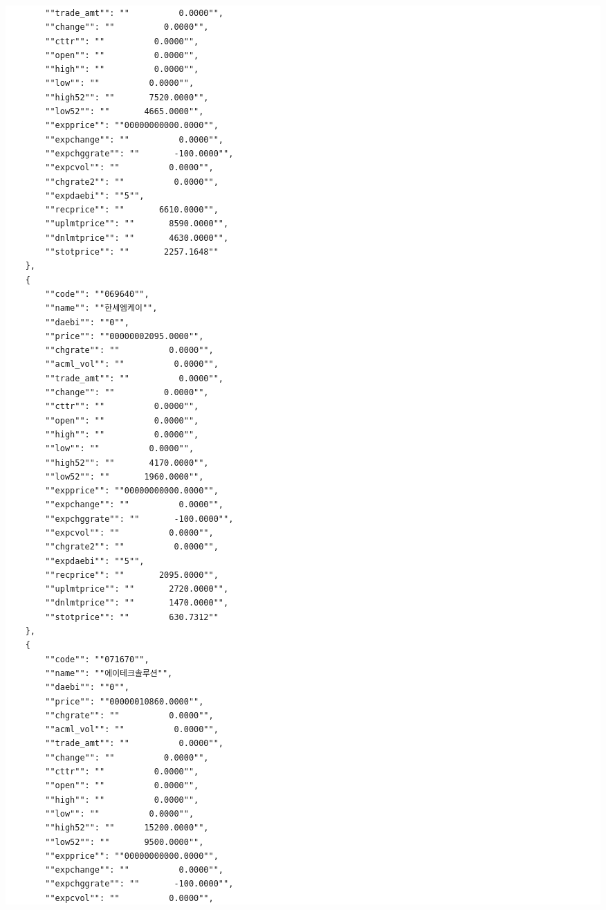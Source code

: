             ""trade_amt"": ""          0.0000"",
            ""change"": ""          0.0000"",
            ""cttr"": ""          0.0000"",
            ""open"": ""          0.0000"",
            ""high"": ""          0.0000"",
            ""low"": ""          0.0000"",
            ""high52"": ""       7520.0000"",
            ""low52"": ""       4665.0000"",
            ""expprice"": ""00000000000.0000"",
            ""expchange"": ""          0.0000"",
            ""expchggrate"": ""       -100.0000"",
            ""expcvol"": ""          0.0000"",
            ""chgrate2"": ""          0.0000"",
            ""expdaebi"": ""5"",
            ""recprice"": ""       6610.0000"",
            ""uplmtprice"": ""       8590.0000"",
            ""dnlmtprice"": ""       4630.0000"",
            ""stotprice"": ""       2257.1648""
        },
        {
            ""code"": ""069640"",
            ""name"": ""한세엠케이"",
            ""daebi"": ""0"",
            ""price"": ""00000002095.0000"",
            ""chgrate"": ""          0.0000"",
            ""acml_vol"": ""          0.0000"",
            ""trade_amt"": ""          0.0000"",
            ""change"": ""          0.0000"",
            ""cttr"": ""          0.0000"",
            ""open"": ""          0.0000"",
            ""high"": ""          0.0000"",
            ""low"": ""          0.0000"",
            ""high52"": ""       4170.0000"",
            ""low52"": ""       1960.0000"",
            ""expprice"": ""00000000000.0000"",
            ""expchange"": ""          0.0000"",
            ""expchggrate"": ""       -100.0000"",
            ""expcvol"": ""          0.0000"",
            ""chgrate2"": ""          0.0000"",
            ""expdaebi"": ""5"",
            ""recprice"": ""       2095.0000"",
            ""uplmtprice"": ""       2720.0000"",
            ""dnlmtprice"": ""       1470.0000"",
            ""stotprice"": ""        630.7312""
        },
        {
            ""code"": ""071670"",
            ""name"": ""에이테크솔루션"",
            ""daebi"": ""0"",
            ""price"": ""00000010860.0000"",
            ""chgrate"": ""          0.0000"",
            ""acml_vol"": ""          0.0000"",
            ""trade_amt"": ""          0.0000"",
            ""change"": ""          0.0000"",
            ""cttr"": ""          0.0000"",
            ""open"": ""          0.0000"",
            ""high"": ""          0.0000"",
            ""low"": ""          0.0000"",
            ""high52"": ""      15200.0000"",
            ""low52"": ""       9500.0000"",
            ""expprice"": ""00000000000.0000"",
            ""expchange"": ""          0.0000"",
            ""expchggrate"": ""       -100.0000"",
            ""expcvol"": ""          0.0000"",